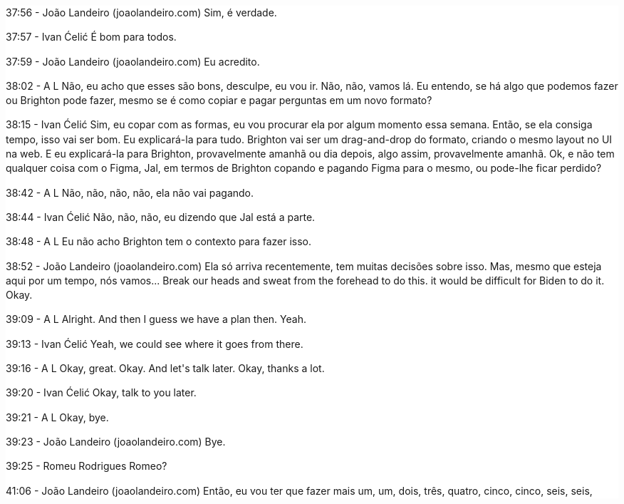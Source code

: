37:56 - João Landeiro (joaolandeiro.com)
  Sim, é verdade.

37:57 - Ivan Ćelić
  É bom para todos.

37:59 - João Landeiro (joaolandeiro.com)
  Eu acredito.

38:02 - A L
  Não, eu acho que esses são bons, desculpe, eu vou ir. Não, não, vamos lá. Eu entendo, se há algo que podemos fazer ou Brighton pode fazer, mesmo se é como copiar e pagar perguntas em um novo formato?

38:15 - Ivan Ćelić
  Sim, eu copar com as formas, eu vou procurar ela por algum momento essa semana. Então, se ela consiga tempo, isso vai ser bom.  Eu explicará-la para tudo. Brighton vai ser um drag-and-drop do formato, criando o mesmo layout no UI na web. E eu explicará-la para Brighton, provavelmente amanhã ou dia depois, algo assim, provavelmente amanhã.  Ok, e não tem qualquer coisa com o Figma, Jal, em termos de Brighton copando e pagando Figma para o mesmo, ou pode-lhe ficar perdido?

38:42 - A L
  Não, não, não, não, ela não vai pagando.

38:44 - Ivan Ćelić
  Não, não, não, eu dizendo que Jal está a parte.

38:48 - A L
  Eu não acho Brighton tem o contexto para fazer isso.

38:52 - João Landeiro (joaolandeiro.com)
  Ela só arriva recentemente, tem muitas decisões sobre isso. Mas, mesmo que esteja aqui por um tempo, nós vamos... Break our heads and sweat from the forehead to do this.  it would be difficult for Biden to do it. Okay.

39:09 - A L
  Alright. And then I guess we have a plan then. Yeah.

39:13 - Ivan Ćelić
  Yeah, we could see where it goes from there.

39:16 - A L
  Okay, great. Okay. And let's talk later. Okay, thanks a lot.

39:20 - Ivan Ćelić
  Okay, talk to you later.

39:21 - A L
  Okay, bye.

39:23 - João Landeiro (joaolandeiro.com)
  Bye.

39:25 - Romeu Rodrigues
  Romeo?

41:06 - João Landeiro (joaolandeiro.com)
  Então, eu vou ter que fazer mais um, um, dois, três, quatro, cinco, cinco, seis, seis,